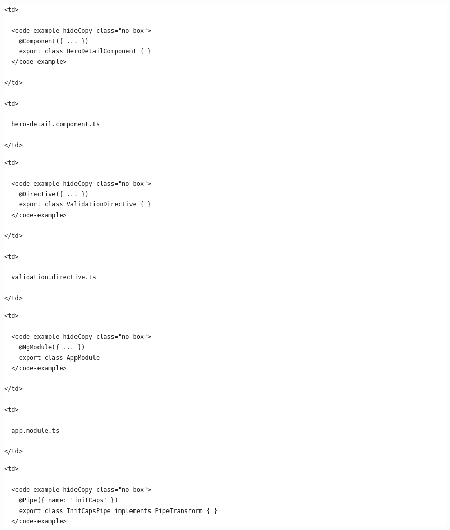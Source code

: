   <tr style=top>

    <td>

      <code-example hideCopy class="no-box">
        @Component({ ... })
        export class HeroDetailComponent { }
      </code-example>

    </td>

    <td>

      hero-detail.component.ts

    </td>

  </tr>

  <tr style=top>

    <td>

      <code-example hideCopy class="no-box">
        @Directive({ ... })
        export class ValidationDirective { }
      </code-example>

    </td>

    <td>

      validation.directive.ts

    </td>

  </tr>

  <tr style=top>

    <td>

      <code-example hideCopy class="no-box">
        @NgModule({ ... })
        export class AppModule
      </code-example>

    </td>

    <td>

      app.module.ts

    </td>

  </tr>

  <tr style=top>

    <td>

      <code-example hideCopy class="no-box">
        @Pipe({ name: 'initCaps' })
        export class InitCapsPipe implements PipeTransform { }
      </code-example>
